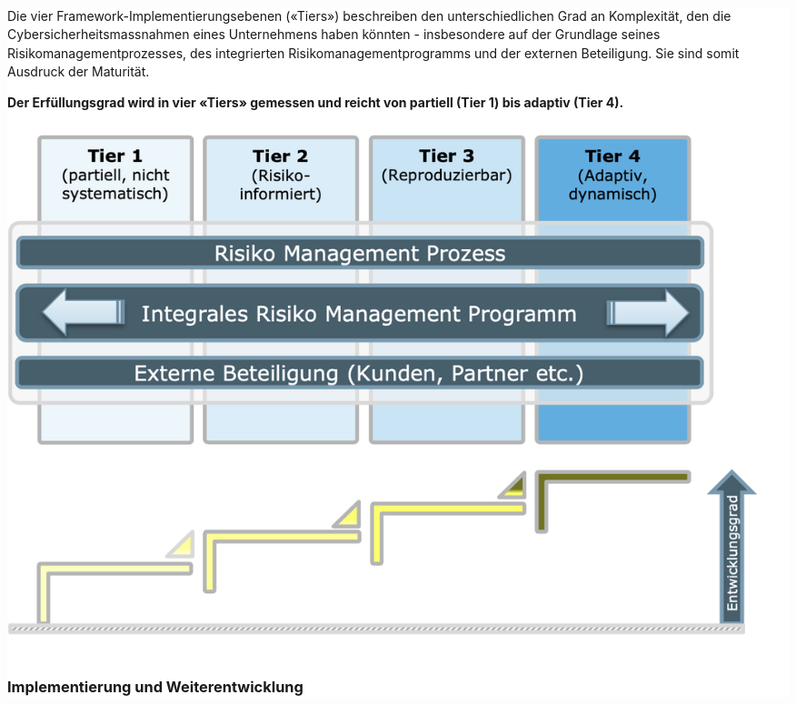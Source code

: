 Die vier Framework-Implementierungsebenen \(«Tiers»\) beschreiben den unterschiedlichen Grad an Komplexität, den die Cybersicherheitsmassnahmen eines Unternehmens haben könnten - insbesondere auf der Grundlage seines Risikomanagementprozesses, des integrierten Risikomanagementprogramms und der externen Beteiligung. Sie sind somit Ausdruck der Maturität.

**Der Erfüllungsgrad wird in vier «Tiers» gemessen und reicht von partiell \(Tier 1\) bis adaptiv \(Tier 4\).**

![](../.gitbook/assets/image%20%28381%29.png)

### Implementierung und Weiterentwicklung
